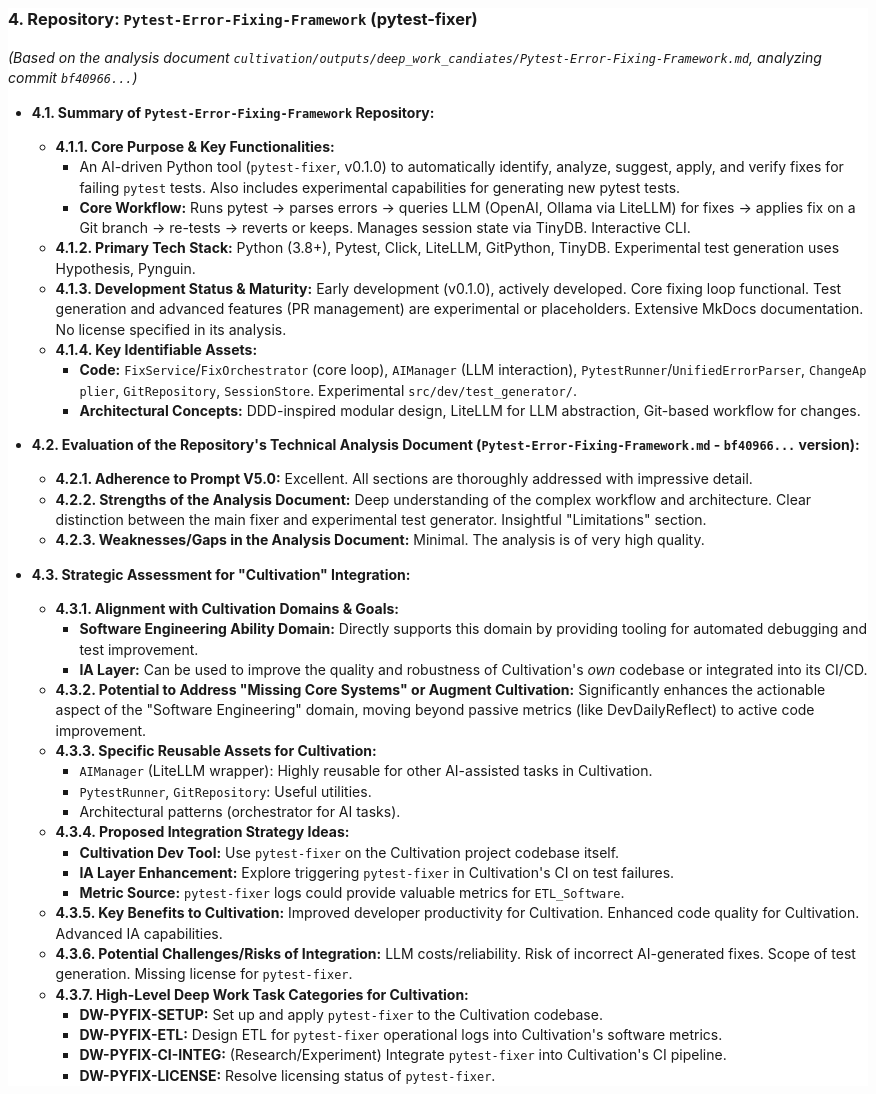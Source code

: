 
### 4. Repository: `Pytest-Error-Fixing-Framework` (pytest-fixer)
   *(Based on the analysis document `cultivation/outputs/deep_work_candiates/Pytest-Error-Fixing-Framework.md`, analyzing commit `bf40966...`)*

*   **4.1. Summary of `Pytest-Error-Fixing-Framework` Repository:**
    *   **4.1.1. Core Purpose & Key Functionalities:**
        *   An AI-driven Python tool (`pytest-fixer`, v0.1.0) to automatically identify, analyze, suggest, apply, and verify fixes for failing `pytest` tests. Also includes experimental capabilities for generating new pytest tests.
        *   **Core Workflow:** Runs pytest -> parses errors -> queries LLM (OpenAI, Ollama via LiteLLM) for fixes -> applies fix on a Git branch -> re-tests -> reverts or keeps. Manages session state via TinyDB. Interactive CLI.
    *   **4.1.2. Primary Tech Stack:** Python (3.8+), Pytest, Click, LiteLLM, GitPython, TinyDB. Experimental test generation uses Hypothesis, Pynguin.
    *   **4.1.3. Development Status & Maturity:** Early development (v0.1.0), actively developed. Core fixing loop functional. Test generation and advanced features (PR management) are experimental or placeholders. Extensive MkDocs documentation. No license specified in its analysis.
    *   **4.1.4. Key Identifiable Assets:**
        *   **Code:** `FixService`/`FixOrchestrator` (core loop), `AIManager` (LLM interaction), `PytestRunner`/`UnifiedErrorParser`, `ChangeApplier`, `GitRepository`, `SessionStore`. Experimental `src/dev/test_generator/`.
        *   **Architectural Concepts:** DDD-inspired modular design, LiteLLM for LLM abstraction, Git-based workflow for changes.

*   **4.2. Evaluation of the Repository's Technical Analysis Document (`Pytest-Error-Fixing-Framework.md` - `bf40966...` version):**
    *   **4.2.1. Adherence to Prompt V5.0:** Excellent. All sections are thoroughly addressed with impressive detail.
    *   **4.2.2. Strengths of the Analysis Document:** Deep understanding of the complex workflow and architecture. Clear distinction between the main fixer and experimental test generator. Insightful "Limitations" section.
    *   **4.2.3. Weaknesses/Gaps in the Analysis Document:** Minimal. The analysis is of very high quality.

*   **4.3. Strategic Assessment for "Cultivation" Integration:**
    *   **4.3.1. Alignment with Cultivation Domains & Goals:**
        *   **Software Engineering Ability Domain:** Directly supports this domain by providing tooling for automated debugging and test improvement.
        *   **IA Layer:** Can be used to improve the quality and robustness of Cultivation's *own* codebase or integrated into its CI/CD.
    *   **4.3.2. Potential to Address "Missing Core Systems" or Augment Cultivation:** Significantly enhances the actionable aspect of the "Software Engineering" domain, moving beyond passive metrics (like DevDailyReflect) to active code improvement.
    *   **4.3.3. Specific Reusable Assets for Cultivation:**
        *   `AIManager` (LiteLLM wrapper): Highly reusable for other AI-assisted tasks in Cultivation.
        *   `PytestRunner`, `GitRepository`: Useful utilities.
        *   Architectural patterns (orchestrator for AI tasks).
    *   **4.3.4. Proposed Integration Strategy Ideas:**
        *   **Cultivation Dev Tool:** Use `pytest-fixer` on the Cultivation project codebase itself.
        *   **IA Layer Enhancement:** Explore triggering `pytest-fixer` in Cultivation's CI on test failures.
        *   **Metric Source:** `pytest-fixer` logs could provide valuable metrics for `ETL_Software`.
    *   **4.3.5. Key Benefits to Cultivation:** Improved developer productivity for Cultivation. Enhanced code quality for Cultivation. Advanced IA capabilities.
    *   **4.3.6. Potential Challenges/Risks of Integration:** LLM costs/reliability. Risk of incorrect AI-generated fixes. Scope of test generation. Missing license for `pytest-fixer`.
    *   **4.3.7. High-Level Deep Work Task Categories for Cultivation:**
        *   **DW-PYFIX-SETUP:** Set up and apply `pytest-fixer` to the Cultivation codebase.
        *   **DW-PYFIX-ETL:** Design ETL for `pytest-fixer` operational logs into Cultivation's software metrics.
        *   **DW-PYFIX-CI-INTEG:** (Research/Experiment) Integrate `pytest-fixer` into Cultivation's CI pipeline.
        *   **DW-PYFIX-LICENSE:** Resolve licensing status of `pytest-fixer`.